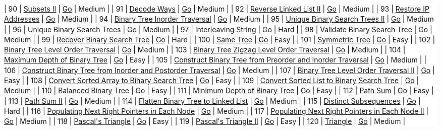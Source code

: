| <span id="90">90</span> | [Subsets II](https://leetcode.com/problems/subsets-ii "子集 II") | [Go](../problems/subsets-ii) | Medium |
| <span id="91">91</span> | [Decode Ways](https://leetcode.com/problems/decode-ways "解码方法") | [Go](../problems/decode-ways) | Medium |
| <span id="92">92</span> | [Reverse Linked List II](https://leetcode.com/problems/reverse-linked-list-ii "反转链表 II") | [Go](../problems/reverse-linked-list-ii) | Medium |
| <span id="93">93</span> | [Restore IP Addresses](https://leetcode.com/problems/restore-ip-addresses "复原IP地址") | [Go](../problems/restore-ip-addresses) | Medium |
| <span id="94">94</span> | [Binary Tree Inorder Traversal](https://leetcode.com/problems/binary-tree-inorder-traversal "二叉树的中序遍历") | [Go](../problems/binary-tree-inorder-traversal) | Medium |
| <span id="95">95</span> | [Unique Binary Search Trees II](https://leetcode.com/problems/unique-binary-search-trees-ii "不同的二叉搜索树 II") | [Go](../problems/unique-binary-search-trees-ii) | Medium |
| <span id="96">96</span> | [Unique Binary Search Trees](https://leetcode.com/problems/unique-binary-search-trees "不同的二叉搜索树") | [Go](../problems/unique-binary-search-trees) | Medium |
| <span id="97">97</span> | [Interleaving String](https://leetcode.com/problems/interleaving-string "交错字符串") | [Go](../problems/interleaving-string) | Hard |
| <span id="98">98</span> | [Validate Binary Search Tree](https://leetcode.com/problems/validate-binary-search-tree "验证二叉搜索树") | [Go](../problems/validate-binary-search-tree) | Medium |
| <span id="99">99</span> | [Recover Binary Search Tree](https://leetcode.com/problems/recover-binary-search-tree "恢复二叉搜索树") | [Go](../problems/recover-binary-search-tree) | Hard |
| <span id="100">100</span> | [Same Tree](https://leetcode.com/problems/same-tree "相同的树") | [Go](../problems/same-tree) | Easy |
| <span id="101">101</span> | [Symmetric Tree](https://leetcode.com/problems/symmetric-tree "对称二叉树") | [Go](../problems/symmetric-tree) | Easy |
| <span id="102">102</span> | [Binary Tree Level Order Traversal](https://leetcode.com/problems/binary-tree-level-order-traversal "二叉树的层次遍历") | [Go](../problems/binary-tree-level-order-traversal) | Medium |
| <span id="103">103</span> | [Binary Tree Zigzag Level Order Traversal](https://leetcode.com/problems/binary-tree-zigzag-level-order-traversal "二叉树的锯齿形层次遍历") | [Go](../problems/binary-tree-zigzag-level-order-traversal) | Medium |
| <span id="104">104</span> | [Maximum Depth of Binary Tree](https://leetcode.com/problems/maximum-depth-of-binary-tree "二叉树的最大深度") | [Go](../problems/maximum-depth-of-binary-tree) | Easy |
| <span id="105">105</span> | [Construct Binary Tree from Preorder and Inorder Traversal](https://leetcode.com/problems/construct-binary-tree-from-preorder-and-inorder-traversal "从前序与中序遍历序列构造二叉树") | [Go](../problems/construct-binary-tree-from-preorder-and-inorder-traversal) | Medium |
| <span id="106">106</span> | [Construct Binary Tree from Inorder and Postorder Traversal](https://leetcode.com/problems/construct-binary-tree-from-inorder-and-postorder-traversal "从中序与后序遍历序列构造二叉树") | [Go](../problems/construct-binary-tree-from-inorder-and-postorder-traversal) | Medium |
| <span id="107">107</span> | [Binary Tree Level Order Traversal II](https://leetcode.com/problems/binary-tree-level-order-traversal-ii "二叉树的层次遍历 II") | [Go](../problems/binary-tree-level-order-traversal-ii) | Easy |
| <span id="108">108</span> | [Convert Sorted Array to Binary Search Tree](https://leetcode.com/problems/convert-sorted-array-to-binary-search-tree "将有序数组转换为二叉搜索树") | [Go](../problems/convert-sorted-array-to-binary-search-tree) | Easy |
| <span id="109">109</span> | [Convert Sorted List to Binary Search Tree](https://leetcode.com/problems/convert-sorted-list-to-binary-search-tree "有序链表转换二叉搜索树") | [Go](../problems/convert-sorted-list-to-binary-search-tree) | Medium |
| <span id="110">110</span> | [Balanced Binary Tree](https://leetcode.com/problems/balanced-binary-tree "平衡二叉树") | [Go](../problems/balanced-binary-tree) | Easy |
| <span id="111">111</span> | [Minimum Depth of Binary Tree](https://leetcode.com/problems/minimum-depth-of-binary-tree "二叉树的最小深度") | [Go](../problems/minimum-depth-of-binary-tree) | Easy |
| <span id="112">112</span> | [Path Sum](https://leetcode.com/problems/path-sum "路径总和") | [Go](../problems/path-sum) | Easy |
| <span id="113">113</span> | [Path Sum II](https://leetcode.com/problems/path-sum-ii "路径总和 II") | [Go](../problems/path-sum-ii) | Medium |
| <span id="114">114</span> | [Flatten Binary Tree to Linked List](https://leetcode.com/problems/flatten-binary-tree-to-linked-list "二叉树展开为链表") | [Go](../problems/flatten-binary-tree-to-linked-list) | Medium |
| <span id="115">115</span> | [Distinct Subsequences](https://leetcode.com/problems/distinct-subsequences "不同的子序列") | [Go](../problems/distinct-subsequences) | Hard |
| <span id="116">116</span> | [Populating Next Right Pointers in Each Node](https://leetcode.com/problems/populating-next-right-pointers-in-each-node "填充每个节点的下一个右侧节点指针") | [Go](../problems/populating-next-right-pointers-in-each-node) | Medium |
| <span id="117">117</span> | [Populating Next Right Pointers in Each Node II](https://leetcode.com/problems/populating-next-right-pointers-in-each-node-ii "填充每个节点的下一个右侧节点指针 II") | [Go](../problems/populating-next-right-pointers-in-each-node-ii) | Medium |
| <span id="118">118</span> | [Pascal's Triangle](https://leetcode.com/problems/pascals-triangle "杨辉三角") | [Go](../problems/pascals-triangle) | Easy |
| <span id="119">119</span> | [Pascal's Triangle II](https://leetcode.com/problems/pascals-triangle-ii "杨辉三角 II") | [Go](../problems/pascals-triangle-ii) | Easy |
| <span id="120">120</span> | [Triangle](https://leetcode.com/problems/triangle "三角形最小路径和") | [Go](../problems/triangle) | Medium |